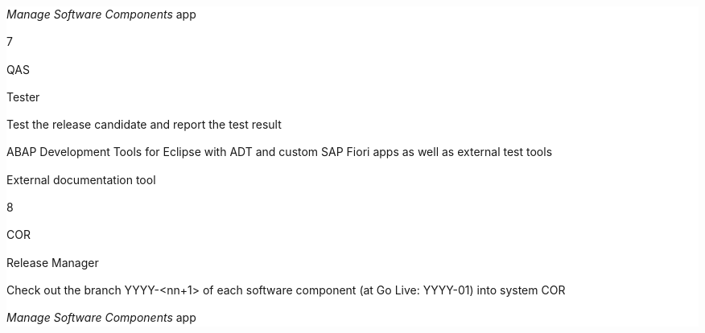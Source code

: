 *Manage Software Components* app

</td>
</tr>
<tr>
<td valign="top">

7

</td>
<td valign="top">

QAS

</td>
<td valign="top">

Tester

</td>
<td valign="top">

Test the release candidate and report the test result

</td>
<td valign="top">

ABAP Development Tools for Eclipse with ADT and custom SAP Fiori apps as well as external test tools

External documentation tool

</td>
</tr>
<tr>
<td valign="top">

8

</td>
<td valign="top">

COR

</td>
<td valign="top">

Release Manager

</td>
<td valign="top">

Check out the branch YYYY-<nn+1\> of each software component \(at Go Live: YYYY-01\) into system COR

</td>
<td valign="top">

*Manage Software Components* app

</td>
</tr>
<tr>
<td valign="top" rowspan="2">
